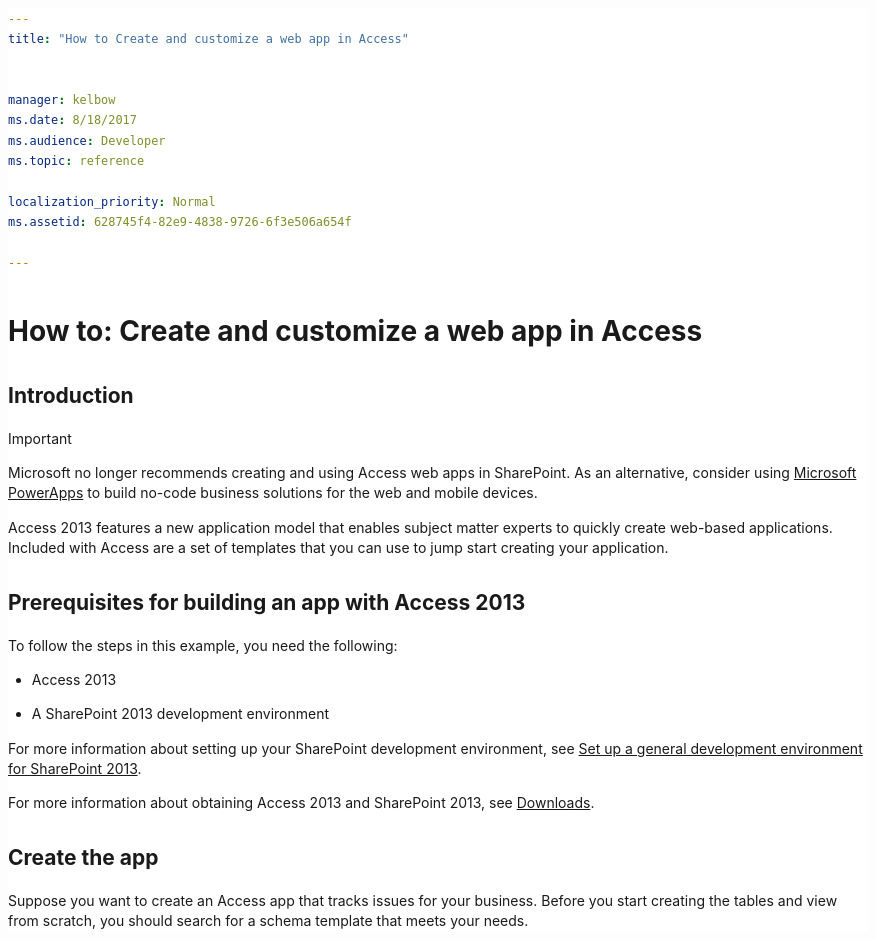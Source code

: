 ```yaml
---
title: "How to Create and customize a web app in Access"
 
 
manager: kelbow
ms.date: 8/18/2017
ms.audience: Developer
ms.topic: reference
  
localization_priority: Normal
ms.assetid: 628745f4-82e9-4838-9726-6f3e506a654f

---
```


# How to: Create and customize a web app in Access

## Introduction
<a name="ac15_CreateAndCustomizeWebApp_Introduction"> </a>

> [!IMPORTANT]
> Microsoft no longer recommends creating and using Access web apps in SharePoint. As an alternative, consider using [Microsoft PowerApps](https://powerapps.microsoft.com/en-us/) to build no-code business solutions for the web and mobile devices. 
  
Access 2013 features a new application model that enables subject matter experts to quickly create web-based applications. Included with Access are a set of templates that you can use to jump start creating your application.
  
## Prerequisites for building an app with Access 2013
<a name="ac15_CreateAndCustomizeWebApp_Prerequisites"> </a>

To follow the steps in this example, you need the following:
  
- Access 2013
    
- A SharePoint 2013 development environment
    
For more information about setting up your SharePoint development environment, see [Set up a general development environment for SharePoint 2013](http://msdn.microsoft.com/library/08e4e4e1-d960-43fa-85df-f3c279ed6927%28Office.15%29.aspx). 
  
For more information about obtaining Access 2013 and SharePoint 2013, see [Downloads](http://msdn.microsoft.com/en-US/office/apps/fp123627).
  
## Create the app
<a name="ac15_CreateAndCustomizeWebApp_CreateTheApp"> </a>

Suppose you want to create an Access app that tracks issues for your business. Before you start creating the tables and view from scratch, you should search for a schema template that meets your needs.
  